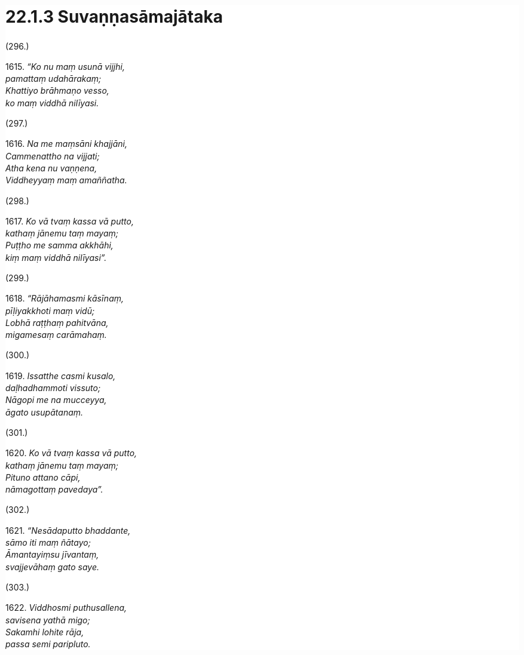# 22.1.3 Suvaṇṇasāmajātaka

(296.)

1615\. _“Ko nu maṃ usunā vijjhi,_  
_pamattaṃ udahārakaṃ;_  
_Khattiyo brāhmaṇo vesso,_  
_ko maṃ viddhā nilīyasi._  

(297.)

1616\. _Na me maṃsāni khajjāni,_  
_Cammenattho na vijjati;_  
_Atha kena nu vaṇṇena,_  
_Viddheyyaṃ maṃ amaññatha._  

(298.)

1617\. _Ko vā tvaṃ kassa vā putto,_  
_kathaṃ jānemu taṃ mayaṃ;_  
_Puṭṭho me samma akkhāhi,_  
_kiṃ maṃ viddhā nilīyasi”._  

(299.)

1618\. _“Rājāhamasmi kāsīnaṃ,_  
_pīḷiyakkhoti maṃ vidū;_  
_Lobhā raṭṭhaṃ pahitvāna,_  
_migamesaṃ carāmahaṃ._  

(300.)

1619\. _Issatthe casmi kusalo,_  
_daḷhadhammoti vissuto;_  
_Nāgopi me na mucceyya,_  
_āgato usupātanaṃ._  

(301.)

1620\. _Ko vā tvaṃ kassa vā putto,_  
_kathaṃ jānemu taṃ mayaṃ;_  
_Pituno attano cāpi,_  
_nāmagottaṃ pavedaya”._  

(302.)

1621\. _“Nesādaputto bhaddante,_  
_sāmo iti maṃ ñātayo;_  
_Āmantayiṃsu jīvantaṃ,_  
_svajjevāhaṃ gato saye._  

(303.)

1622\. _Viddhosmi puthusallena,_  
_savisena yathā migo;_  
_Sakamhi lohite rāja,_  
_passa semi paripluto._  
